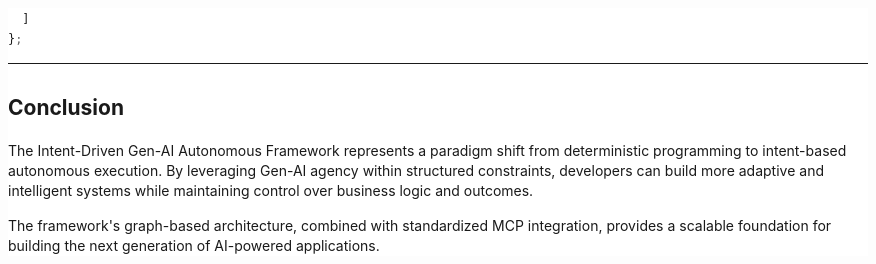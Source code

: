 ```typescript
  ]
};
```

---

## Conclusion

The Intent-Driven Gen-AI Autonomous Framework represents a paradigm shift from deterministic programming to intent-based autonomous execution. By leveraging Gen-AI agency within structured constraints, developers can build more adaptive and intelligent systems while maintaining control over business logic and outcomes.

The framework's graph-based architecture, combined with standardized MCP integration, provides a scalable foundation for building the next generation of AI-powered applications. 